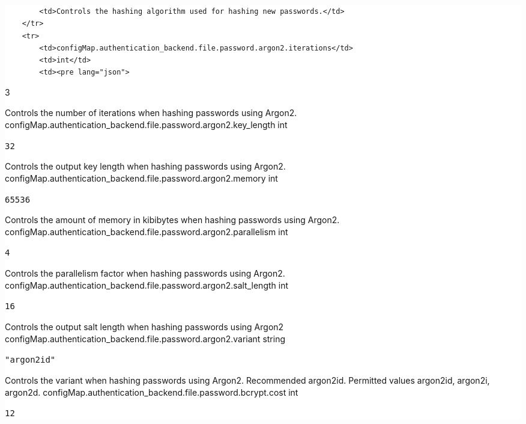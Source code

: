 			<td>Controls the hashing algorithm used for hashing new passwords.</td>
		</tr>
		<tr>
			<td>configMap.authentication_backend.file.password.argon2.iterations</td>
			<td>int</td>
			<td><pre lang="json">
3
</pre>
</td>
			<td>Controls the number of iterations when hashing passwords using Argon2.</td>
		</tr>
		<tr>
			<td>configMap.authentication_backend.file.password.argon2.key_length</td>
			<td>int</td>
			<td><pre lang="json">
32
</pre>
</td>
			<td>Controls the output key length when hashing passwords using Argon2.</td>
		</tr>
		<tr>
			<td>configMap.authentication_backend.file.password.argon2.memory</td>
			<td>int</td>
			<td><pre lang="json">
65536
</pre>
</td>
			<td>Controls the amount of memory in kibibytes when hashing passwords using Argon2.</td>
		</tr>
		<tr>
			<td>configMap.authentication_backend.file.password.argon2.parallelism</td>
			<td>int</td>
			<td><pre lang="json">
4
</pre>
</td>
			<td>Controls the parallelism factor when hashing passwords using Argon2.</td>
		</tr>
		<tr>
			<td>configMap.authentication_backend.file.password.argon2.salt_length</td>
			<td>int</td>
			<td><pre lang="json">
16
</pre>
</td>
			<td>Controls the output salt length when hashing passwords using Argon2</td>
		</tr>
		<tr>
			<td>configMap.authentication_backend.file.password.argon2.variant</td>
			<td>string</td>
			<td><pre lang="json">
"argon2id"
</pre>
</td>
			<td>Controls the variant when hashing passwords using Argon2. Recommended argon2id. Permitted values argon2id, argon2i, argon2d.</td>
		</tr>
		<tr>
			<td>configMap.authentication_backend.file.password.bcrypt.cost</td>
			<td>int</td>
			<td><pre lang="json">
12
</pre>
</td>